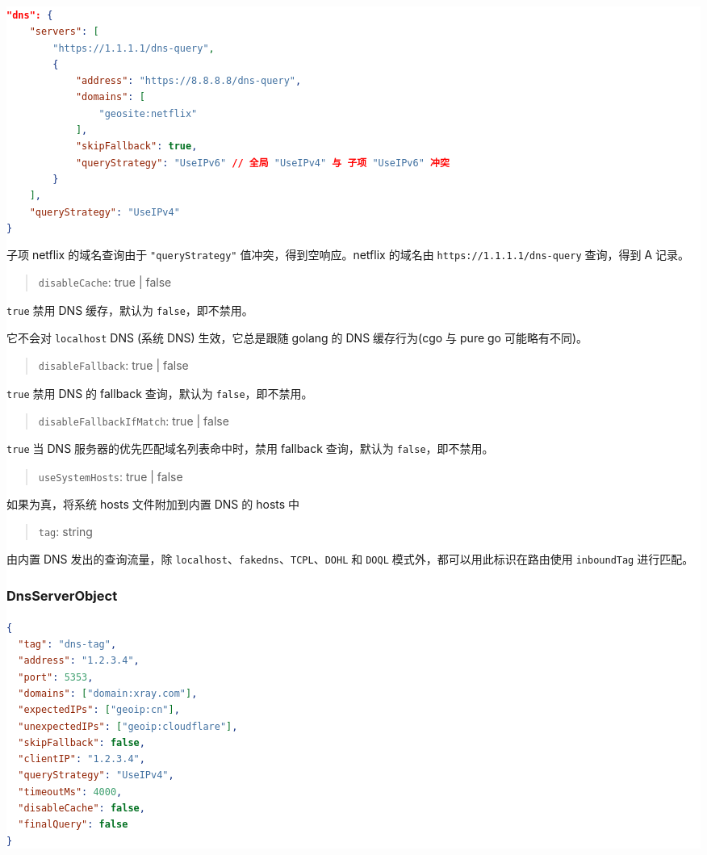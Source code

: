 ```json
"dns": {
    "servers": [
        "https://1.1.1.1/dns-query",
        {
            "address": "https://8.8.8.8/dns-query",
            "domains": [
                "geosite:netflix"
            ],
            "skipFallback": true,
            "queryStrategy": "UseIPv6" // 全局 "UseIPv4" 与 子项 "UseIPv6" 冲突
        }
    ],
    "queryStrategy": "UseIPv4"
}
```

子项 netflix 的域名查询由于 `"queryStrategy"` 值冲突，得到空响应。netflix
的域名由 `https://1.1.1.1/dns-query` 查询，得到 A 记录。

> `disableCache`: true | false

`true` 禁用 DNS 缓存，默认为 `false`，即不禁用。

它不会对 `localhost` DNS (系统 DNS) 生效，它总是跟随 golang 的 DNS 缓存行为(cgo
与 pure go 可能略有不同)。

> `disableFallback`: true | false

`true` 禁用 DNS 的 fallback 查询，默认为 `false`，即不禁用。

> `disableFallbackIfMatch`: true | false

`true` 当 DNS 服务器的优先匹配域名列表命中时，禁用 fallback 查询，默认为
`false`，即不禁用。

> `useSystemHosts`: true | false

如果为真，将系统 hosts 文件附加到内置 DNS 的 hosts 中

> `tag`: string

由内置 DNS 发出的查询流量，除 `localhost`、`fakedns`、`TCPL`、`DOHL` 和 `DOQL`
模式外，都可以用此标识在路由使用 `inboundTag` 进行匹配。

### DnsServerObject

```json
{
  "tag": "dns-tag",
  "address": "1.2.3.4",
  "port": 5353,
  "domains": ["domain:xray.com"],
  "expectedIPs": ["geoip:cn"],
  "unexpectedIPs": ["geoip:cloudflare"],
  "skipFallback": false,
  "clientIP": "1.2.3.4",
  "queryStrategy": "UseIPv4",
  "timeoutMs": 4000,
  "disableCache": false,
  "finalQuery": false
}
```
